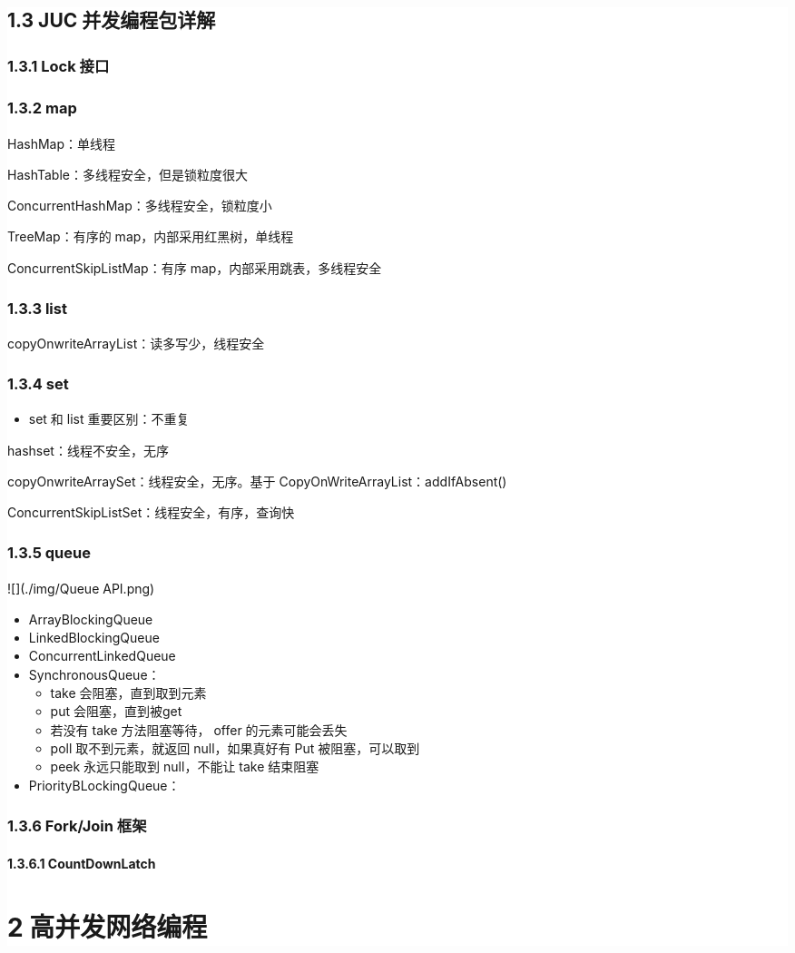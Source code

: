 ## 1.3 JUC 并发编程包详解

### 1.3.1 Lock 接口



### 1.3.2 map

HashMap：单线程

HashTable：多线程安全，但是锁粒度很大

ConcurrentHashMap：多线程安全，锁粒度小

TreeMap：有序的 map，内部采用红黑树，单线程

ConcurrentSkipListMap：有序 map，内部采用跳表，多线程安全

### 1.3.3 list

copyOnwriteArrayList：读多写少，线程安全

### 1.3.4 set

- set 和 list 重要区别：不重复

hashset：线程不安全，无序

copyOnwriteArraySet：线程安全，无序。基于 CopyOnWriteArrayList：addIfAbsent()

ConcurrentSkipListSet：线程安全，有序，查询快

### 1.3.5 queue

![](./img/Queue API.png)

- ArrayBlockingQueue
- LinkedBlockingQueue
- ConcurrentLinkedQueue
- SynchronousQueue：
  - take 会阻塞，直到取到元素
  - put 会阻塞，直到被get
  - 若没有 take 方法阻塞等待， offer 的元素可能会丢失
  - poll 取不到元素，就返回 null，如果真好有 Put 被阻塞，可以取到
  - peek 永远只能取到 null，不能让 take 结束阻塞
- PriorityBLockingQueue：

### 1.3.6 Fork/Join 框架

#### 1.3.6.1 CountDownLatch

# 2 高并发网络编程
